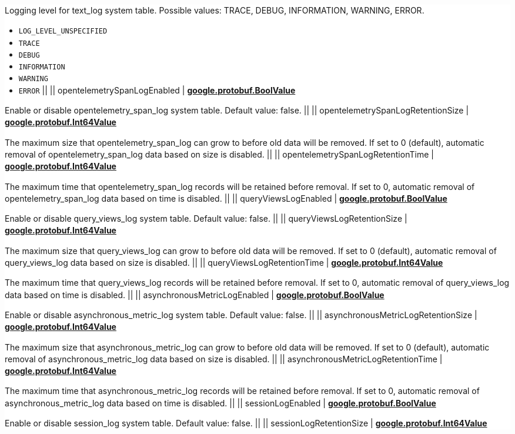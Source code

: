 Logging level for text_log system table. Possible values: TRACE, DEBUG, INFORMATION, WARNING, ERROR.

- `LOG_LEVEL_UNSPECIFIED`
- `TRACE`
- `DEBUG`
- `INFORMATION`
- `WARNING`
- `ERROR` ||
|| opentelemetrySpanLogEnabled | **[google.protobuf.BoolValue](https://developers.google.com/protocol-buffers/docs/reference/csharp/class/google/protobuf/well-known-types/bool-value)**

Enable or disable opentelemetry_span_log system table. Default value: false. ||
|| opentelemetrySpanLogRetentionSize | **[google.protobuf.Int64Value](https://developers.google.com/protocol-buffers/docs/reference/csharp/class/google/protobuf/well-known-types/int64-value)**

The maximum size that opentelemetry_span_log can grow to before old data will be removed. If set to 0 (default),
automatic removal of opentelemetry_span_log data based on size is disabled. ||
|| opentelemetrySpanLogRetentionTime | **[google.protobuf.Int64Value](https://developers.google.com/protocol-buffers/docs/reference/csharp/class/google/protobuf/well-known-types/int64-value)**

The maximum time that opentelemetry_span_log records will be retained before removal. If set to 0,
automatic removal of opentelemetry_span_log data based on time is disabled. ||
|| queryViewsLogEnabled | **[google.protobuf.BoolValue](https://developers.google.com/protocol-buffers/docs/reference/csharp/class/google/protobuf/well-known-types/bool-value)**

Enable or disable query_views_log system table. Default value: false. ||
|| queryViewsLogRetentionSize | **[google.protobuf.Int64Value](https://developers.google.com/protocol-buffers/docs/reference/csharp/class/google/protobuf/well-known-types/int64-value)**

The maximum size that query_views_log can grow to before old data will be removed. If set to 0 (default),
automatic removal of query_views_log data based on size is disabled. ||
|| queryViewsLogRetentionTime | **[google.protobuf.Int64Value](https://developers.google.com/protocol-buffers/docs/reference/csharp/class/google/protobuf/well-known-types/int64-value)**

The maximum time that query_views_log records will be retained before removal. If set to 0,
automatic removal of query_views_log data based on time is disabled. ||
|| asynchronousMetricLogEnabled | **[google.protobuf.BoolValue](https://developers.google.com/protocol-buffers/docs/reference/csharp/class/google/protobuf/well-known-types/bool-value)**

Enable or disable asynchronous_metric_log system table. Default value: false. ||
|| asynchronousMetricLogRetentionSize | **[google.protobuf.Int64Value](https://developers.google.com/protocol-buffers/docs/reference/csharp/class/google/protobuf/well-known-types/int64-value)**

The maximum size that asynchronous_metric_log can grow to before old data will be removed. If set to 0 (default),
automatic removal of asynchronous_metric_log data based on size is disabled. ||
|| asynchronousMetricLogRetentionTime | **[google.protobuf.Int64Value](https://developers.google.com/protocol-buffers/docs/reference/csharp/class/google/protobuf/well-known-types/int64-value)**

The maximum time that asynchronous_metric_log records will be retained before removal. If set to 0,
automatic removal of asynchronous_metric_log data based on time is disabled. ||
|| sessionLogEnabled | **[google.protobuf.BoolValue](https://developers.google.com/protocol-buffers/docs/reference/csharp/class/google/protobuf/well-known-types/bool-value)**

Enable or disable session_log system table. Default value: false. ||
|| sessionLogRetentionSize | **[google.protobuf.Int64Value](https://developers.google.com/protocol-buffers/docs/reference/csharp/class/google/protobuf/well-known-types/int64-value)**
